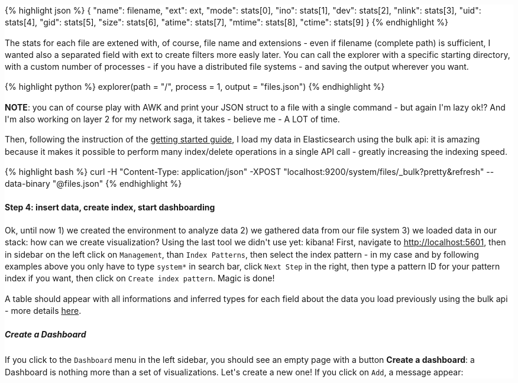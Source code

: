 {% highlight json %}
{
	"name":  filename,
	"ext":   ext,
	"mode":  stats[0],
	"ino":   stats[1],
	"dev":   stats[2],
	"nlink": stats[3],
	"uid":   stats[4],
	"gid":   stats[5],
	"size":  stats[6],
	"atime": stats[7],
	"mtime": stats[8],
	"ctime": stats[9]
}
{% endhighlight %}

The stats for each file are extened with, of course, file name and extensions - even if filename (complete path) is sufficient, I wanted also a separated field with ext to create filters more easly later. You can call the explorer with a specific starting directory, with a custom number of processes - if you have a distributed file systems - and saving the output wherever you want.

{% highlight python %}
explorer(path = "/", process = 1, output = "files.json")
{% endhighlight %}

__NOTE__: you can of course play with AWK and print your JSON struct to a file with a single command - but again I'm lazy ok!? And I'm also working on layer 2 for my network saga, it takes - believe me - A LOT of time.

Then, following the instruction of the [getting started guide](https://www.elastic.co/guide/en/elasticsearch/reference/current/_exploring_your_data.html), I load my data in Elasticsearch using the bulk api: it is amazing because it makes it possible to perform many index/delete operations in a single API call - greatly increasing the indexing speed.

{% highlight bash %}
curl -H "Content-Type: application/json" -XPOST "localhost:9200/system/files/_bulk?pretty&refresh" --data-binary "@files.json"
{% endhighlight %}


#### Step 4: insert data, create index, start dashboarding
Ok, until now 1) we created the environment to analyze data 2) we gathered data from our file system 3) we loaded data in our stack: how can we create visualization? Using the last tool we didn't use yet: kibana! First, navigate to [http://localhost:5601](http://localhost:5601), then in sidebar on the left click on ```Management```, than ```Index Patterns```, then select the index pattern - in my case and by following examples above you only have to type ```system*``` in search bar, click ```Next Step``` in the right, then type a pattern ID for your pattern index if you want, then click on ```Create index pattern```. Magic is done!

A table should appear with all informations and inferred types for each field about the data you load previously using the bulk api - more details [here](https://www.elastic.co/guide/en/elasticsearch/reference/current/docs-bulk.html).

##### Create a Dashboard
If you click to the ```Dashboard``` menu in the left sidebar, you should see an empty page with a button __Create a dashboard__: a Dashboard is nothing more than a set of visualizations. Let's create a new one! If you click on ```Add```, a message appear:


[^est]: If you have any trouble with Elasticsearch try look at the [official installation guide](https://www.elastic.co/guide/en/elasticsearch/reference/current/_installation.html)
[^kt]: If you have any trouble with Kibana try look at the [official installation guide](https://www.elastic.co/guide/en/kibana/current/install.html)